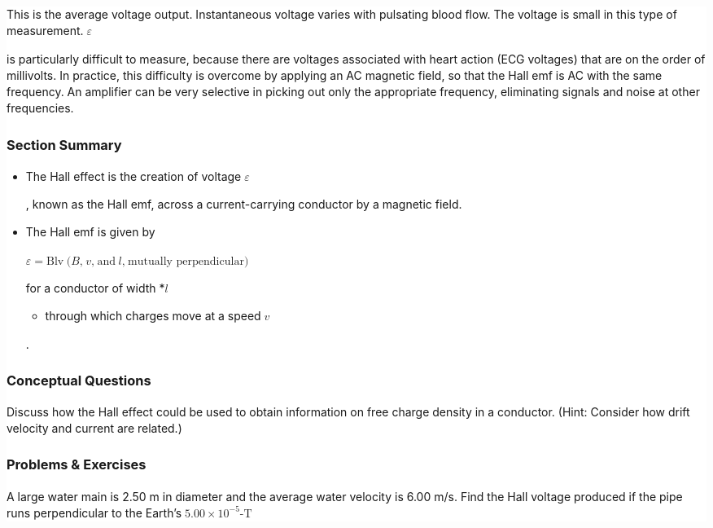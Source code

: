 This is the average voltage output. Instantaneous voltage varies with pulsating blood flow. The voltage is small in this type of measurement. <math xmlns="http://www.w3.org/1998/Math/MathML"><semantics><mrow><mrow><mi>ε</mi></mrow><mrow /></mrow><annotation encoding="StarMath 5.0"> size 12{ε} {}</annotation></semantics></math>

 is particularly difficult to measure, because there are voltages associated with heart action (ECG voltages) that are on the order of millivolts. In practice, this difficulty is overcome by applying an AC magnetic field, so that the Hall emf is AC with the same frequency. An amplifier can be very selective in picking out only the appropriate frequency, eliminating signals and noise at other frequencies.

</div>

### Section Summary

* The Hall effect is the creation of voltage
  <math xmlns="http://www.w3.org/1998/Math/MathML"><semantics><mrow><mrow><mi>ε</mi></mrow><mrow /></mrow><annotation encoding="StarMath 5.0"> size 12{ε} {}</annotation></semantics></math>
  
  , known as the Hall emf, across a current-carrying conductor by a magnetic field.
* The Hall emf is given by
  <div data-type="equation" id="eip-id2017144">
  <math xmlns="http://www.w3.org/1998/Math/MathML"> <semantics> <mrow> <mrow> <mrow> <mi>ε</mi> <mo stretchy="false">=</mo> <mtext fontstyle="italic">Blv</mtext><mspace width="0.25em" /> <mo stretchy="false">(</mo> <mi>B</mi> <mi>,</mi> <mspace width="0.25em" /> <mi>v</mi> <mi>,</mi> <mspace width="0.25em" /> <mtext>and</mtext> <mspace width="0.25em" /> <mi>l</mi> <mi>,</mi> <mspace width="0.25em" /> <mtext>mutually perpendicular</mtext> <mo stretchy="false">)</mo> </mrow> </mrow> </mrow> <annotation encoding="StarMath 5.0"> size 12{ε= ital "Blv"``` \( B,`v,`"and"`l,`"mutually perpendicular" \) } {}</annotation> </semantics> </math>
  </div>
  
  for a conductor of width *<math xmlns="http://www.w3.org/1998/Math/MathML"><semantics><mrow><mrow><mi>l</mi></mrow><mrow /></mrow><annotation encoding="StarMath 5.0"> size 12{l} {}</annotation></semantics></math>
  
  * through which charges move at a speed
  <math xmlns="http://www.w3.org/1998/Math/MathML"><semantics><mrow><mrow><mi>v</mi></mrow><mrow /></mrow><annotation encoding="StarMath 5.0"> size 12{v} {}</annotation></semantics></math>
  
  .

### Conceptual Questions

<div data-type="exercise" data-element-type="conceptual-questions">
<div data-type="problem" markdown="1">
Discuss how the Hall effect could be used to obtain information on free charge density in a conductor. (Hint: Consider how drift velocity and current are related.)

</div>
</div>

### Problems &amp; Exercises

<div data-type="exercise" data-element-type="problems-exercises">
<div data-type="problem" markdown="1">
A large water main is 2.50 m in diameter and the average water velocity is 6.00 m/s. Find the Hall voltage produced if the pipe runs perpendicular to the Earth’s <math xmlns="http://www.w3.org/1998/Math/MathML"><semantics><mrow><mrow><mrow><mn>5</mn><mtext>.</mtext><mrow><mtext>00</mtext><mo stretchy="false">×</mo><msup><mtext>10</mtext><mrow><mrow><mo stretchy="false">−</mo><mn>5</mn></mrow></mrow></msup></mrow><mtext>-T</mtext></mrow></mrow><mrow /></mrow><annotation encoding="StarMath 5.0"> size 12{5 "." "00" times "10" rSup { size 8{ - 5} } "-T"} {}</annotation></semantics></math>
